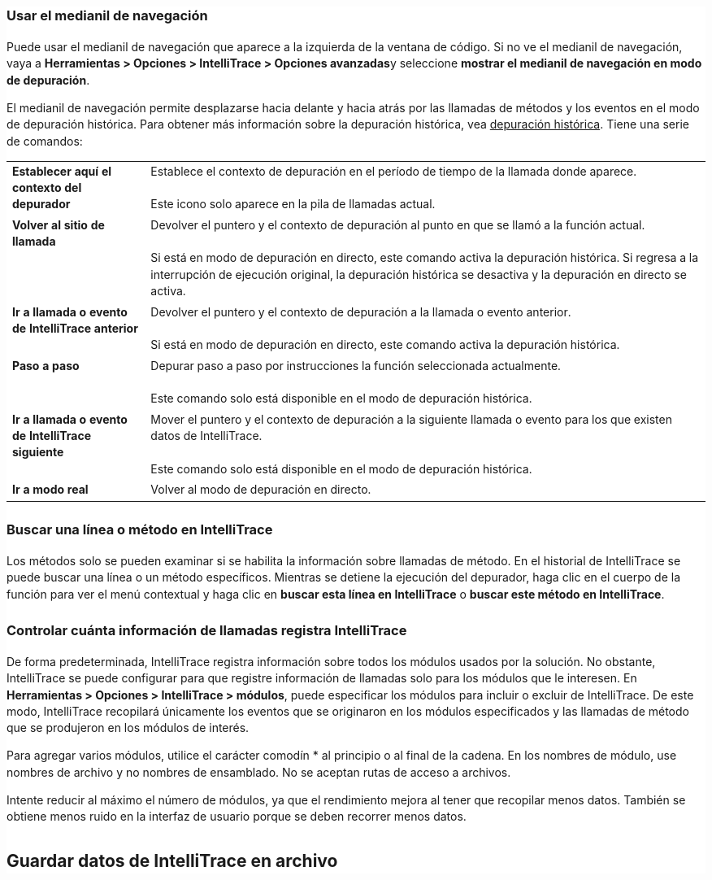 ### <a name="use-the-navigation-gutter"></a>Usar el medianil de navegación

Puede usar el medianil de navegación que aparece a la izquierda de la ventana de código. Si no ve el medianil de navegación, vaya a **Herramientas > Opciones > IntelliTrace > Opciones avanzadas**y seleccione **mostrar el medianil de navegación en modo de depuración**.

El medianil de navegación permite desplazarse hacia delante y hacia atrás por las llamadas de métodos y los eventos en el modo de depuración histórica. Para obtener más información sobre la depuración histórica, vea [depuración histórica](../debugger/historical-debugging.md). Tiene una serie de comandos:

|||
|-|-|
|**Establecer aquí el contexto del depurador**|Establece el contexto de depuración en el período de tiempo de la llamada donde aparece.<br /><br /> Este icono solo aparece en la pila de llamadas actual.|
|**Volver al sitio de llamada**|Devolver el puntero y el contexto de depuración al punto en que se llamó a la función actual.<br /><br /> Si está en modo de depuración en directo, este comando activa la depuración histórica. Si regresa a la interrupción de ejecución original, la depuración histórica se desactiva y la depuración en directo se activa.|
|**Ir a llamada o evento de IntelliTrace anterior**|Devolver el puntero y el contexto de depuración a la llamada o evento anterior.<br /><br /> Si está en modo de depuración en directo, este comando activa la depuración histórica.|
|**Paso a paso**|Depurar paso a paso por instrucciones la función seleccionada actualmente.<br /><br /> Este comando solo está disponible en el modo de depuración histórica.|
|**Ir a llamada o evento de IntelliTrace siguiente**|Mover el puntero y el contexto de depuración a la siguiente llamada o evento para los que existen datos de IntelliTrace.<br /><br /> Este comando solo está disponible en el modo de depuración histórica.|
|**Ir a modo real**|Volver al modo de depuración en directo.|

### <a name="search-for-a-line-or-method-in-intellitrace"></a>Buscar una línea o método en IntelliTrace

Los métodos solo se pueden examinar si se habilita la información sobre llamadas de método. En el historial de IntelliTrace se puede buscar una línea o un método específicos. Mientras se detiene la ejecución del depurador, haga clic en el cuerpo de la función para ver el menú contextual y haga clic en **buscar esta línea en IntelliTrace** o **buscar este método en IntelliTrace**.

### <a name="ControlCallData"></a> Controlar cuánta información de llamadas registra IntelliTrace

De forma predeterminada, IntelliTrace registra información sobre todos los módulos usados por la solución. No obstante, IntelliTrace se puede configurar para que registre información de llamadas solo para los módulos que le interesen. En **Herramientas > Opciones > IntelliTrace > módulos**, puede especificar los módulos para incluir o excluir de IntelliTrace. De este modo, IntelliTrace recopilará únicamente los eventos que se originaron en los módulos especificados y las llamadas de método que se produjeron en los módulos de interés.

Para agregar varios módulos, utilice el carácter comodín * al principio o al final de la cadena. En los nombres de módulo, use nombres de archivo y no nombres de ensamblado. No se aceptan rutas de acceso a archivos.

Intente reducir al máximo el número de módulos, ya que el rendimiento mejora al tener que recopilar menos datos. También se obtiene menos ruido en la interfaz de usuario porque se deben recorrer menos datos.

## <a name="SaveSession"></a> Guardar datos de IntelliTrace en archivo
